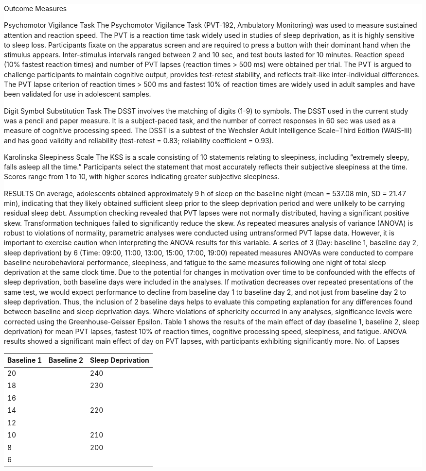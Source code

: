 Outcome Measures

Psychomotor Vigilance Task
The Psychomotor Vigilance Task (PVT-192, Ambulatory Monitoring) was used to measure sustained attention and reaction speed. The PVT is a reaction time task widely used in studies of sleep deprivation, as it is highly sensitive to sleep loss. Participants fixate on the apparatus screen and are required to press a button with their dominant hand when the stimulus appears. Inter-stimulus intervals ranged between 2 and 10 sec, and test bouts lasted for 10 minutes. Reaction speed (10% fastest reaction times) and number of PVT lapses (reaction times > 500 ms) were obtained per trial. The PVT is argued to challenge participants to maintain cognitive output, provides test-retest stability, and reflects trait-like inter-individual differences. The PVT lapse criterion of reaction times > 500 ms and fastest 10% of reaction times are widely used in adult samples and have been validated for use in adolescent samples.

Digit Symbol Substitution Task
The DSST involves the matching of digits (1-9) to symbols. The DSST used in the current study was a pencil and paper measure. It is a subject-paced task, and the number of correct responses in 60 sec was used as a measure of cognitive processing speed. The DSST is a subtest of the Wechsler Adult Intelligence Scale–Third Edition (WAIS-III) and has good validity and reliability (test-retest = 0.83; reliability coefficient = 0.93).

Karolinska Sleepiness Scale
The KSS is a scale consisting of 10 statements relating to sleepiness, including “extremely sleepy, falls asleep all the time.” Participants select the statement that most accurately reflects their subjective sleepiness at the time. Scores range from 1 to 10, with higher scores indicating greater subjective sleepiness.

RESULTS
On average, adolescents obtained approximately 9 h of sleep on the baseline night (mean = 537.08 min, SD = 21.47 min), indicating that they likely obtained sufficient sleep prior to the sleep deprivation period and were unlikely to be carrying residual sleep debt. Assumption checking revealed that PVT lapses were not normally distributed, having a significant positive skew. Transformation techniques failed to significantly reduce the skew. As repeated measures analysis of variance (ANOVA) is robust to violations of normality, parametric analyses were conducted using untransformed PVT lapse data. However, it is important to exercise caution when interpreting the ANOVA results for this variable. A series of 3 (Day: baseline 1, baseline day 2, sleep deprivation) by 6 (Time: 09:00, 11:00, 13:00, 15:00, 17:00, 19:00) repeated measures ANOVAs were conducted to compare baseline neurobehavioral performance, sleepiness, and fatigue to the same measures following one night of total sleep deprivation at the same clock time. Due to the potential for changes in motivation over time to be confounded with the effects of sleep deprivation, both baseline days were included in the analyses. If motivation decreases over repeated presentations of the same test, we would expect performance to decline from baseline day 1 to baseline day 2, and not just from baseline day 2 to sleep deprivation. Thus, the inclusion of 2 baseline days helps to evaluate this competing explanation for any differences found between baseline and sleep deprivation days. Where violations of sphericity occurred in any analyses, significance levels were corrected using the Greenhouse-Geisser Epsilon. Table 1 shows the results of the main effect of day (baseline 1, baseline 2, sleep deprivation) for mean PVT lapses, fastest 10% of reaction times, cognitive processing speed, sleepiness, and fatigue. ANOVA results showed a significant main effect of day on PVT lapses, with participants exhibiting significantly more. No. of Lapses

| Baseline 1 | Baseline 2 | Sleep Deprivation |
|------------|------------|-------------------|
| 20         |            | 240               |
| 18         |            | 230               |
| 16         |            |                   |
| 14         |            | 220               |
| 12         |            |                   |
| 10         |            | 210               |
| 8          |            | 200               |
| 6          |            |                   |